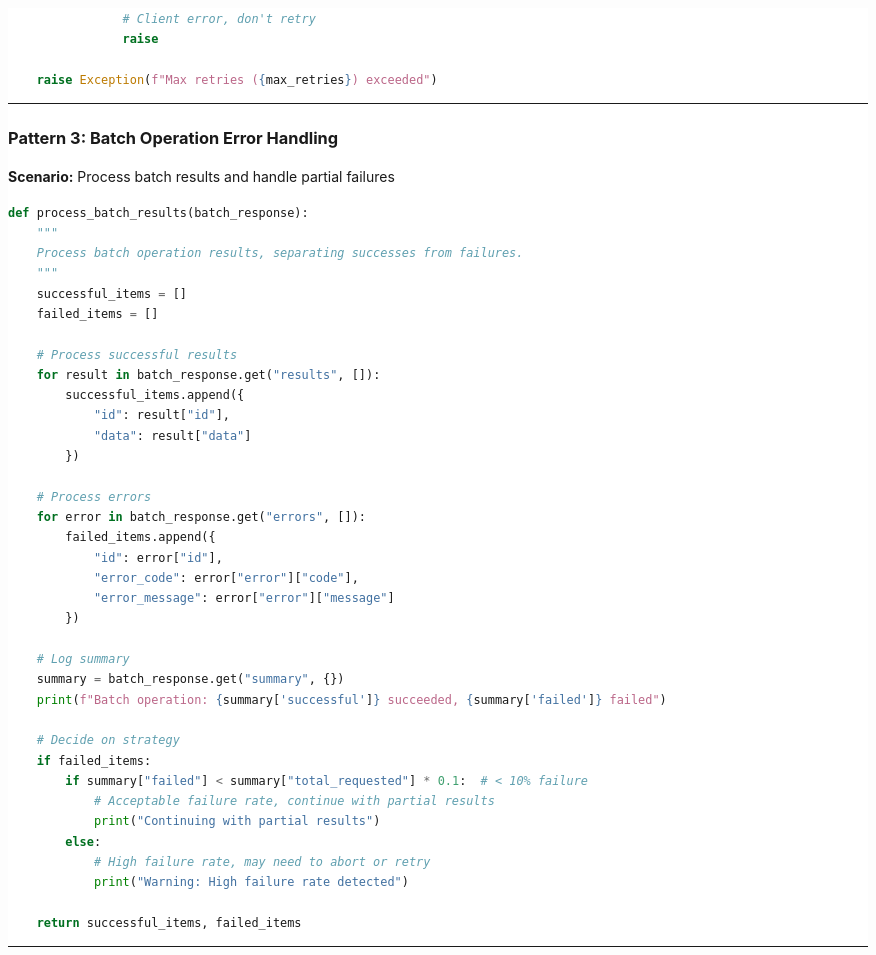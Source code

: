 ```python
                # Client error, don't retry
                raise

    raise Exception(f"Max retries ({max_retries}) exceeded")
```

---

### Pattern 3: Batch Operation Error Handling

**Scenario:** Process batch results and handle partial failures

```python
def process_batch_results(batch_response):
    """
    Process batch operation results, separating successes from failures.
    """
    successful_items = []
    failed_items = []

    # Process successful results
    for result in batch_response.get("results", []):
        successful_items.append({
            "id": result["id"],
            "data": result["data"]
        })

    # Process errors
    for error in batch_response.get("errors", []):
        failed_items.append({
            "id": error["id"],
            "error_code": error["error"]["code"],
            "error_message": error["error"]["message"]
        })

    # Log summary
    summary = batch_response.get("summary", {})
    print(f"Batch operation: {summary['successful']} succeeded, {summary['failed']} failed")

    # Decide on strategy
    if failed_items:
        if summary["failed"] < summary["total_requested"] * 0.1:  # < 10% failure
            # Acceptable failure rate, continue with partial results
            print("Continuing with partial results")
        else:
            # High failure rate, may need to abort or retry
            print("Warning: High failure rate detected")

    return successful_items, failed_items
```

---
